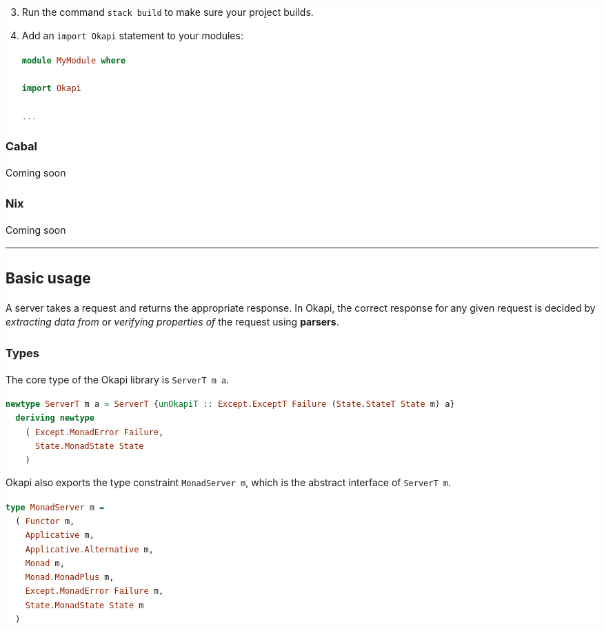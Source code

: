 3. Run the command `stack build` to make sure your project builds.

4. Add an `import Okapi` statement to your modules:

    ```haskell
    module MyModule where

    import Okapi

    ...
    ```

### Cabal

Coming soon

### Nix

Coming soon

---

## Basic usage

A server takes a request and returns the appropriate response. In Okapi, the correct response for any
given request is decided by *extracting data from* or *verifying properties of* the request using **parsers**.

### Types

The core type of the Okapi library is `ServerT m a`.

```haskell
newtype ServerT m a = ServerT {unOkapiT :: Except.ExceptT Failure (State.StateT State m) a}
  deriving newtype
    ( Except.MonadError Failure,
      State.MonadState State
    )
```

Okapi also exports the type constraint `MonadServer m`, which is the abstract interface of `ServerT m`.

```haskell
type MonadServer m =
  ( Functor m,
    Applicative m,
    Applicative.Alternative m,
    Monad m,
    Monad.MonadPlus m,
    Except.MonadError Failure m,
    State.MonadState State m
  )
```
